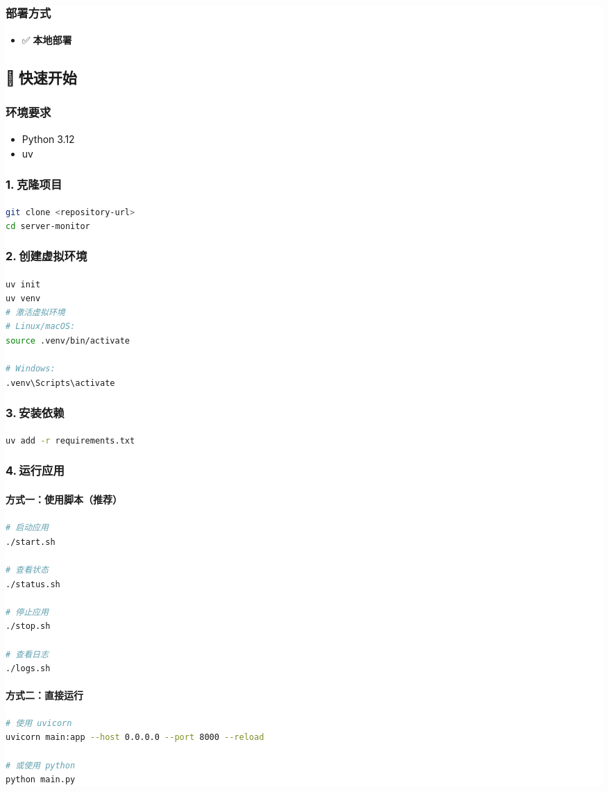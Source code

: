 ### 部署方式
- ✅ **本地部署**


## 🚀 快速开始

### 环境要求
- Python 3.12
- uv

### 1. 克隆项目
```bash
git clone <repository-url>
cd server-monitor
```

### 2. 创建虚拟环境
```bash
uv init
uv venv
# 激活虚拟环境
# Linux/macOS:
source .venv/bin/activate

# Windows:
.venv\Scripts\activate
```

### 3. 安装依赖
```bash
uv add -r requirements.txt
```

### 4. 运行应用

#### 方式一：使用脚本（推荐）
```bash
# 启动应用
./start.sh

# 查看状态
./status.sh

# 停止应用
./stop.sh

# 查看日志
./logs.sh
```

#### 方式二：直接运行
```bash
# 使用 uvicorn
uvicorn main:app --host 0.0.0.0 --port 8000 --reload

# 或使用 python
python main.py
```
